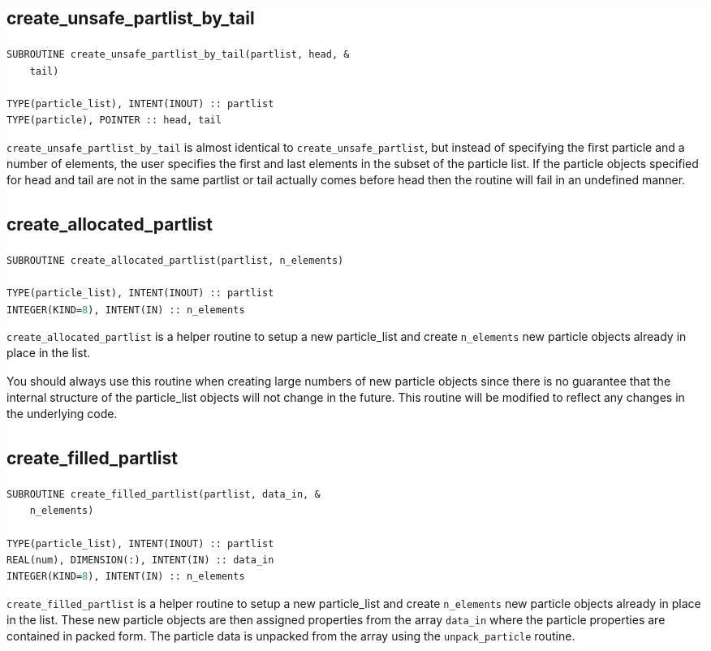   
## create_unsafe_partlist_by_tail

```perl
SUBROUTINE create_unsafe_partlist_by_tail(partlist, head, &
    tail)
  
TYPE(particle_list), INTENT(INOUT) :: partlist
TYPE(particle), POINTER :: head, tail
```
`create_unsafe_partlist_by_tail` is almost identical to
`create_unsafe_partlist`, but instead of specifying the first
particle and a number of elements, the user specifies the first and last
elements in the subset of the particle list. If the particle objects specified
for head and tail are not in the same partlist or tail actually comes before
head then the routine will fail in an undefined manner.
   

## create_allocated_partlist

```perl
SUBROUTINE create_allocated_partlist(partlist, n_elements)
  
TYPE(particle_list), INTENT(INOUT) :: partlist
INTEGER(KIND=8), INTENT(IN) :: n_elements
```
   
`create_allocated_partlist` is a helper routine to setup a new
particle_list and create `n_elements` new particle objects already
in place in the list.
   
  
You should always use this routine when creating large numbers of new particle
objects since there is no guarantee that the internal structure of the
particle_list objects will not change in the future. This routine will
be modified to reflect any changes in the underlying code.

## create_filled_partlist

```perl
SUBROUTINE create_filled_partlist(partlist, data_in, &
    n_elements)
  
TYPE(particle_list), INTENT(INOUT) :: partlist
REAL(num), DIMENSION(:), INTENT(IN) :: data_in
INTEGER(KIND=8), INTENT(IN) :: n_elements
```
  
`create_filled_partlist` is a helper routine to setup a new
particle_list and create `n_elements` new particle objects already
in place in the list. These new particle objects are then assigned properties
from the array `data_in` where the particle properties are contained
in packed form. The particle data is unpacked from the array using the
`unpack_particle` routine.
   